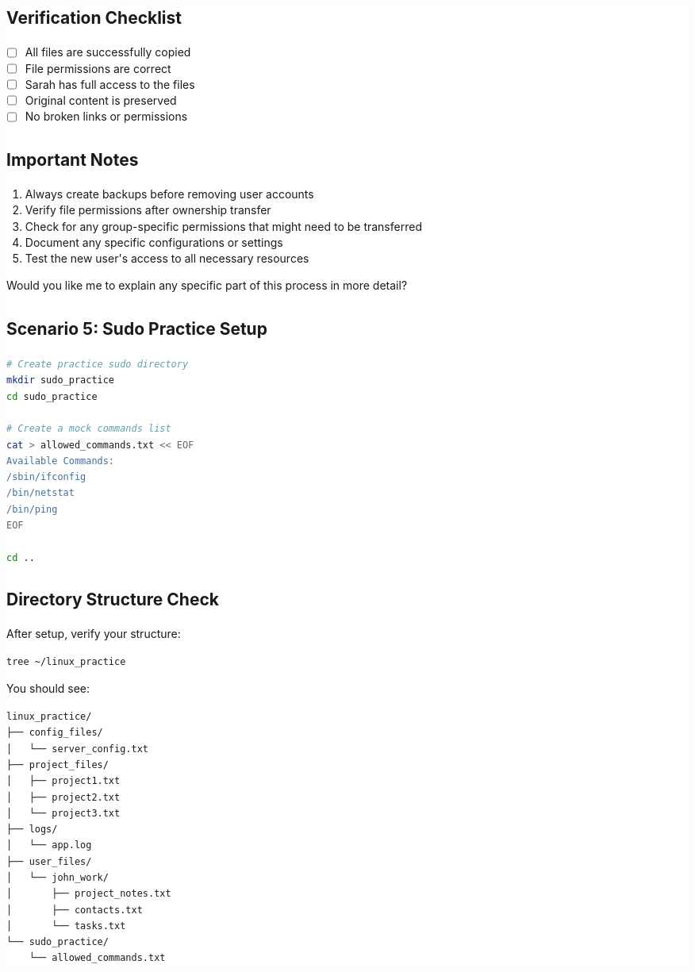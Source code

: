 ## Verification Checklist
- [ ] All files are successfully copied
- [ ] File permissions are correct
- [ ] Sarah has full access to the files
- [ ] Original content is preserved
- [ ] No broken links or permissions

## Important Notes
1. Always create backups before removing user accounts
2. Verify file permissions after ownership transfer
3. Check for any group-specific permissions that might need to be transferred
4. Document any specific configurations or settings
5. Test the new user's access to all necessary resources

Would you like me to explain any specific part of this process in more detail?

## Scenario 5: Sudo Practice Setup
```bash
# Create practice sudo directory
mkdir sudo_practice
cd sudo_practice

# Create a mock commands list
cat > allowed_commands.txt << EOF
Available Commands:
/sbin/ifconfig
/bin/netstat
/bin/ping
EOF

cd ..
```

## Directory Structure Check
After setup, verify your structure:
```bash
tree ~/linux_practice
```

You should see:
```
linux_practice/
├── config_files/
│   └── server_config.txt
├── project_files/
│   ├── project1.txt
│   ├── project2.txt
│   └── project3.txt
├── logs/
│   └── app.log
├── user_files/
│   └── john_work/
│       ├── project_notes.txt
│       ├── contacts.txt
│       └── tasks.txt
└── sudo_practice/
    └── allowed_commands.txt
```
